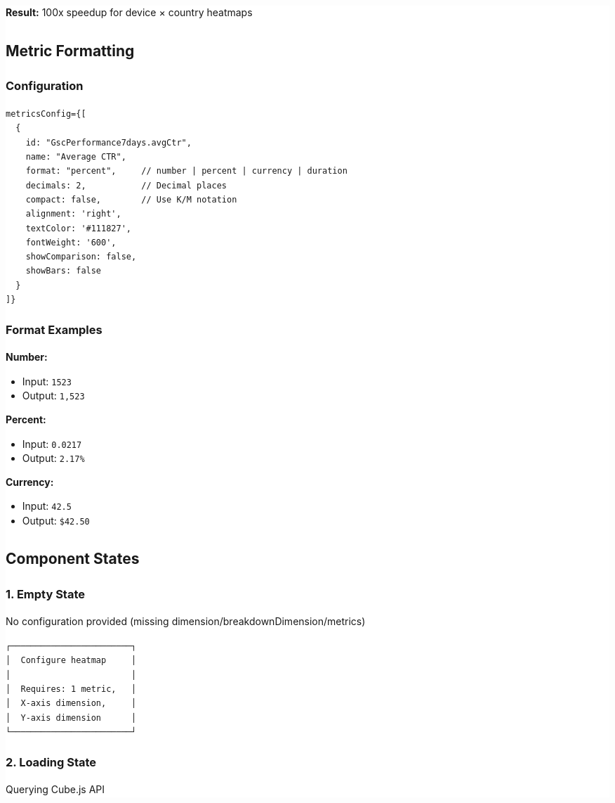 **Result:** 100x speedup for device × country heatmaps

## Metric Formatting

### Configuration

```tsx
metricsConfig={[
  {
    id: "GscPerformance7days.avgCtr",
    name: "Average CTR",
    format: "percent",     // number | percent | currency | duration
    decimals: 2,           // Decimal places
    compact: false,        // Use K/M notation
    alignment: 'right',
    textColor: '#111827',
    fontWeight: '600',
    showComparison: false,
    showBars: false
  }
]}
```

### Format Examples

**Number:**
- Input: `1523`
- Output: `1,523`

**Percent:**
- Input: `0.0217`
- Output: `2.17%`

**Currency:**
- Input: `42.5`
- Output: `$42.50`

## Component States

### 1. Empty State
No configuration provided (missing dimension/breakdownDimension/metrics)

```
┌────────────────────────┐
│  Configure heatmap     │
│                        │
│  Requires: 1 metric,   │
│  X-axis dimension,     │
│  Y-axis dimension      │
└────────────────────────┘
```

### 2. Loading State
Querying Cube.js API

